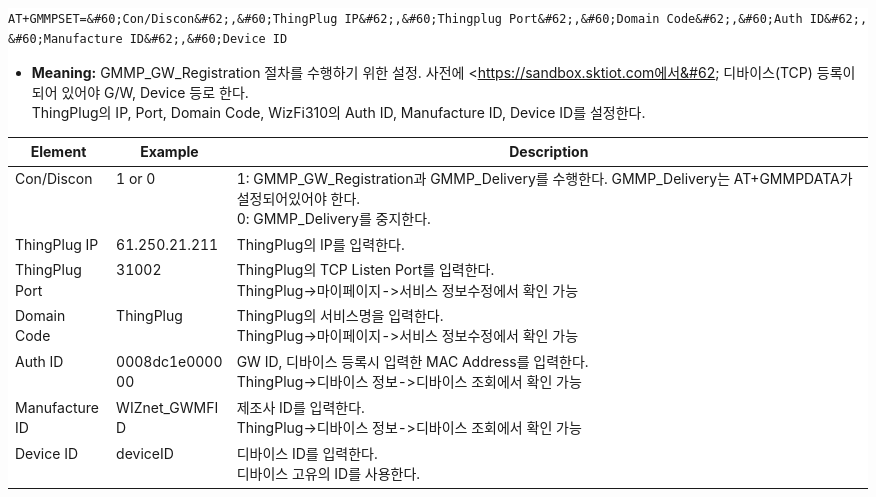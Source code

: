     AT+GMMPSET=&#60;Con/Discon&#62;,&#60;ThingPlug IP&#62;,&#60;Thingplug Port&#62;,&#60;Domain Code&#62;,&#60;Auth ID&#62;,&#60;Manufacture ID&#62;,&#60;Device ID

  - **Meaning:** GMMP_GW_Registration 절차를 수행하기 위한 설정. 사전에
    &#60;https://sandbox.sktiot.com에서&#62; 디바이스(TCP) 등록이 되어 있어야 G/W, Device 등로
    한다.  
    ThingPlug의 IP, Port, Domain Code, WizFi310의 Auth ID, Manufacture ID,
    Device ID를 설정한다.  

<table>
<thead>
<tr class="header">
<th>Element</th>
<th>Example</th>
<th>Description</th>
</tr>
</thead>
<tbody>
<tr class="odd">
<td>Con/Discon</td>
<td>1 or 0</td>
<td>1: GMMP_GW_Registration과 GMMP_Delivery를 수행한다. GMMP_Delivery는 AT+GMMPDATA가 설정되어있어야 한다.<br />
0: GMMP_Delivery를 중지한다.</td>
</tr>
<tr class="even">
<td>ThingPlug IP</td>
<td>61.250.21.211</td>
<td>ThingPlug의 IP를 입력한다.</td>
</tr>
<tr class="odd">
<td>ThingPlug Port</td>
<td>31002</td>
<td>ThingPlug의 TCP Listen Port를 입력한다.<br />
ThingPlug-&gt;마이페이지-&gt;서비스 정보수정에서 확인 가능</td>
</tr>
<tr class="even">
<td>Domain Code</td>
<td>ThingPlug</td>
<td>ThingPlug의 서비스명을 입력한다.<br />
ThingPlug-&gt;마이페이지-&gt;서비스 정보수정에서 확인 가능</td>
</tr>
<tr class="odd">
<td>Auth ID</td>
<td>0008dc1e000000</td>
<td>GW ID, 디바이스 등록시 입력한 MAC Address를 입력한다.<br />
ThingPlug-&gt;디바이스 정보-&gt;디바이스 조회에서 확인 가능</td>
</tr>
<tr class="even">
<td>Manufacture ID</td>
<td>WIZnet_GWMFID</td>
<td>제조사 ID를 입력한다.<br />
ThingPlug-&gt;디바이스 정보-&gt;디바이스 조회에서 확인 가능</td>
</tr>
<tr class="odd">
<td>Device ID</td>
<td>deviceID</td>
<td>디바이스 ID를 입력한다.<br />
디바이스 고유의 ID를 사용한다.</td>
</tr>
</tbody>
</table>
  
